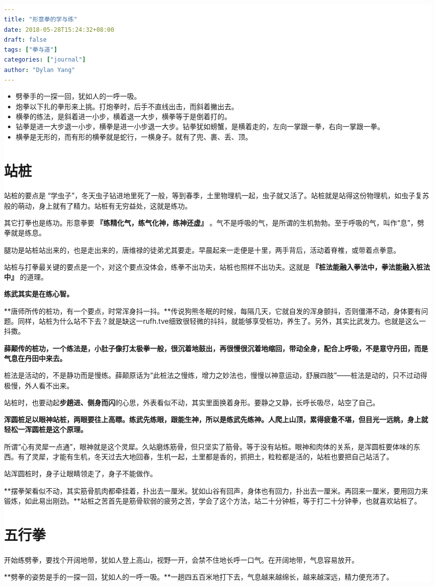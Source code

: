 ```yaml
---
title: "形意拳的学与练"
date: 2018-05-28T15:24:32+08:00
draft: false
tags: ["拳与道"]
categories: ["journal"]
author: "Dylan Yang"
---
```


- 劈拳手的一探一回，犹如人的一呼一吸。
- 炮拳以下扎的拳形来上挑。打炮拳时，后手不直线出击，而斜着撇出去。
- 横拳的练法，是斜着进一小步，横着退一大步，横拳等于是倒着打的。
- 钻拳是进一大步退一小步，横拳是进一小步退一大步。钻拳犹如螃蟹，是横着走的，左向一掌跟一拳，右向一掌跟一拳。
- 横拳是无形的，而有形的横拳就是蛇行，一横身子。就有了兜、裹、丢、顶。





# 站桩

站桩的要点是 “学虫子”，冬天虫子钻进地里死了一般，等到春季，土里物理机一起，虫子就又活了。站桩就是站得这份物理机，如虫子复苏般的萌动，身上就有了精力。站桩有无穷益处，这就是练功。

其它打拳也是练功。形意拳要 **『练精化气，练气化神，练神还虚』** 。气不是呼吸的气，是所谓的生机勃勃。至于呼吸的气，叫作“息”，劈拳就是练息。

腿功是站桩站出来的，也是走出来的，唐维禄的徒弟尤其要走。早晨起来一走便是十里，两手背后，活动着脊椎，或带着点拳意。

站桩与打拳最关键的要点是一个，对这个要点没体会，练拳不出功夫，站桩也照样不出功夫。这就是 **『桩法能融入拳法中，拳法能融入桩法中』** 的道理。

**练武其实是在练心智。**

**唐师所传的桩功，有一个要点，时常浑身抖一抖。**传说狗熊冬眠的时候，每隔几天，它就自发的浑身颤抖，否则僵滞不动，身体要有问题。同样，站桩为什么站不下去？就是缺这一rufh.tve细致很轻微的抖抖，就能够享受桩功，养生了。另外，其实比武发力。也就是这么一抖擞。

**薛颠传的桩功，一个练法是，小肚子像打太极拳一般，很沉着地鼓出，再很慢很沉着地缩回，带动全身，配合上呼吸，不是意守丹田，而是气息在丹田中来去。**

桩法是活动的，不是静功而是慢练。薛颠原话为“此桩法之慢练，增力之妙法也，慢慢以神意运动，舒展四肢”——桩法是动的，只不过动得极慢，外人看不出来。

站桩时，也要动起**步趟进、侧身而闪**的心思，外表看似不动，其实里面换着身形。要静之又静，长呼长吸尽，站空了自己。

**浑圆桩足以眼神站桩，两眼要往上高瞟。练武先练眼，跟能生神，所以是练武先练神。人爬上山顶，累得疲惫不堪，但目光一远眺，身上就轻松一浑圆桩是这个原理。**

所谓“心有灵犀一点通”，眼神就是这个灵犀。久站磨炼筋骨，但只坚实了筋骨。等于没有站桩。眼神和肉体的关系，是浑圆桩要体味的东西。有了灵犀，才能有生机，冬天过去大地回春，生机一起，土里都是香的，抓把土，粒粒都是活的，站桩也要把自己站活了。

站浑圆桩时，身子让眼睛领走了，身子不能做作。

**摆拳架看似不动，其实筋骨肌肉都牵挂着，扑出去一厘米。犹如山谷有回声，身体也有回力，扑出去一厘米。再回来一厘米，要用回力来锻炼，如此易出刚劲。**站桩之苦首先是筋骨软弱的疲劳之苦，学会了这个方法，站二十分钟桩，等于打二十分钟拳，也就喜欢站桩了。

# 五行拳

开始练劈拳，要找个开阔地带，犹如人登上高山，视野一开，会禁不住地长呼一口气。在开阔地带，气息容易放开。

**劈拳的姿势是手的一探一回，犹如人的一呼一吸。**一趟四五百米地打下去，气息越来越绵长，越来越深远，精力便充沛了。
